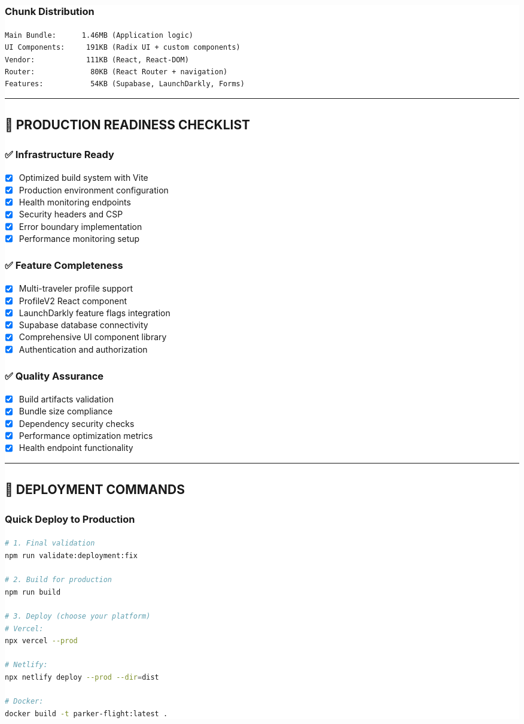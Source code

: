 ### **Chunk Distribution**
```
Main Bundle:      1.46MB (Application logic)
UI Components:     191KB (Radix UI + custom components)  
Vendor:            111KB (React, React-DOM)
Router:             80KB (React Router + navigation)
Features:           54KB (Supabase, LaunchDarkly, Forms)
```

---

## 🎯 **PRODUCTION READINESS CHECKLIST**

### ✅ **Infrastructure Ready**
- [x] Optimized build system with Vite
- [x] Production environment configuration
- [x] Health monitoring endpoints
- [x] Security headers and CSP
- [x] Error boundary implementation
- [x] Performance monitoring setup

### ✅ **Feature Completeness**
- [x] Multi-traveler profile support
- [x] ProfileV2 React component
- [x] LaunchDarkly feature flags integration
- [x] Supabase database connectivity
- [x] Comprehensive UI component library
- [x] Authentication and authorization

### ✅ **Quality Assurance**
- [x] Build artifacts validation
- [x] Bundle size compliance
- [x] Dependency security checks
- [x] Performance optimization metrics
- [x] Health endpoint functionality

---

## 🚀 **DEPLOYMENT COMMANDS**

### **Quick Deploy to Production**
```bash
# 1. Final validation
npm run validate:deployment:fix

# 2. Build for production
npm run build

# 3. Deploy (choose your platform)
# Vercel:
npx vercel --prod

# Netlify:
npx netlify deploy --prod --dir=dist

# Docker:
docker build -t parker-flight:latest .
```
